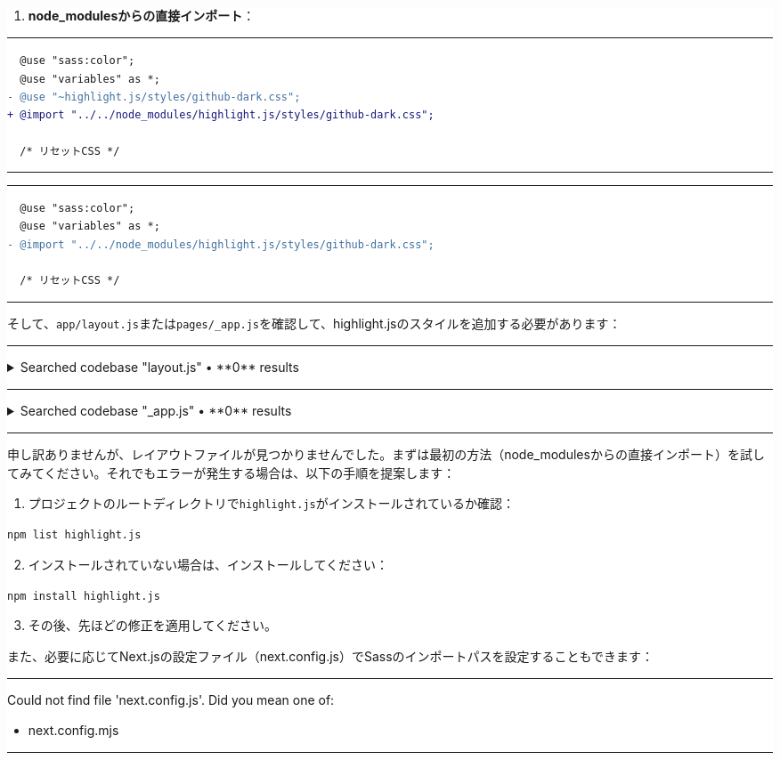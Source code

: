 1. **node_modulesからの直接インポート**：

---

```diff
  @use "sass:color";
  @use "variables" as *;
- @use "~highlight.js/styles/github-dark.css";
+ @import "../../node_modules/highlight.js/styles/github-dark.css";
  
  /* リセットCSS */
```

---



---

```diff
  @use "sass:color";
  @use "variables" as *;
- @import "../../node_modules/highlight.js/styles/github-dark.css";
  
  /* リセットCSS */
```

---

そして、`app/layout.js`または`pages/_app.js`を確認して、highlight.jsのスタイルを追加する必要があります：

---

<details><summary>Searched codebase "layout.js" • **0** results</summary></details>

---

<details><summary>Searched codebase "_app.js" • **0** results</summary></details>

---

申し訳ありませんが、レイアウトファイルが見つかりませんでした。まずは最初の方法（node_modulesからの直接インポート）を試してみてください。それでもエラーが発生する場合は、以下の手順を提案します：

1. プロジェクトのルートディレクトリで`highlight.js`がインストールされているか確認：
```bash
npm list highlight.js
```

2. インストールされていない場合は、インストールしてください：
```bash
npm install highlight.js
```

3. その後、先ほどの修正を適用してください。

また、必要に応じてNext.jsの設定ファイル（next.config.js）でSassのインポートパスを設定することもできます：

---

Could not find file 'next.config.js'. Did you mean one of:
- next.config.mjs

---